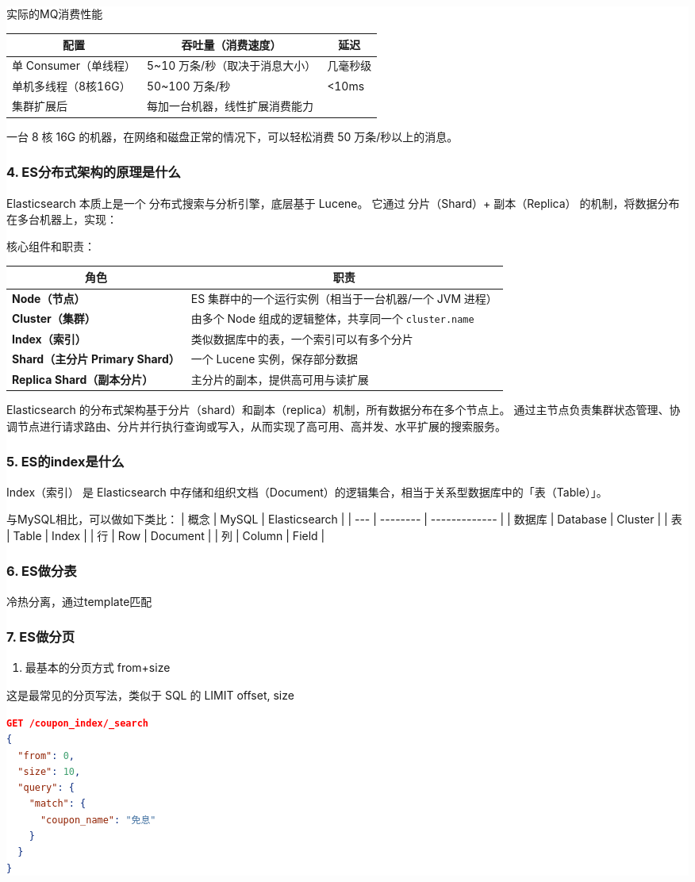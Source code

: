 实际的MQ消费性能

| 配置              | 吞吐量（消费速度）          | 延迟    |
| --------------- | ------------------ | ----- |
| 单 Consumer（单线程） | 5~10 万条/秒（取决于消息大小） | 几毫秒级  |
| 单机多线程（8核16G）    | 50~100 万条/秒        | <10ms |
| 集群扩展后           | 每加一台机器，线性扩展消费能力    |       |

一台 8 核 16G 的机器，在网络和磁盘正常的情况下，可以轻松消费 50 万条/秒以上的消息。

### 4. ES分布式架构的原理是什么

Elasticsearch 本质上是一个 分布式搜索与分析引擎，底层基于 Lucene。
它通过 分片（Shard）+ 副本（Replica） 的机制，将数据分布在多台机器上，实现：

核心组件和职责：

| 角色                           | 职责                                    |
| ---------------------------- | ------------------------------------- |
| **Node（节点）**                 | ES 集群中的一个运行实例（相当于一台机器/一个 JVM 进程）      |
| **Cluster（集群）**              | 由多个 Node 组成的逻辑整体，共享同一个 `cluster.name` |
| **Index（索引）**                | 类似数据库中的表，一个索引可以有多个分片                  |
| **Shard（主分片 Primary Shard）** | 一个 Lucene 实例，保存部分数据                   |
| **Replica Shard（副本分片）**      | 主分片的副本，提供高可用与读扩展                      |

Elasticsearch 的分布式架构基于分片（shard）和副本（replica）机制，所有数据分布在多个节点上。
通过主节点负责集群状态管理、协调节点进行请求路由、分片并行执行查询或写入，从而实现了高可用、高并发、水平扩展的搜索服务。

### 5. ES的index是什么
Index（索引） 是 Elasticsearch 中存储和组织文档（Document）的逻辑集合，相当于关系型数据库中的「表（Table）」。

与MySQL相比，可以做如下类比：
| 概念  | MySQL    | Elasticsearch |
| --- | -------- | ------------- |
| 数据库 | Database | Cluster       |
| 表   | Table    | Index         |
| 行   | Row      | Document      |
| 列   | Column   | Field         |

### 6. ES做分表
冷热分离，通过template匹配

### 7. ES做分页
1. 最基本的分页方式 from+size

这是最常见的分页写法，类似于 SQL 的 LIMIT offset, size
``` json
GET /coupon_index/_search
{
  "from": 0,
  "size": 10,
  "query": {
    "match": {
      "coupon_name": "免息"
    }
  }
}
```
